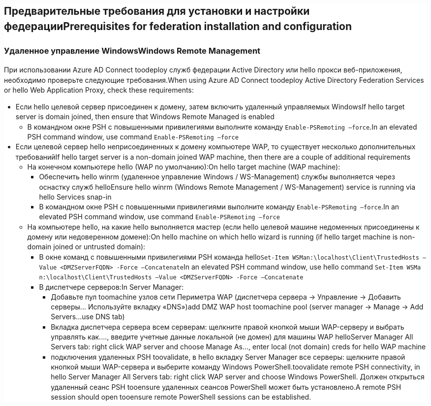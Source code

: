 ## <a name="prerequisites-for-federation-installation-and-configuration"></a><span data-ttu-id="8b239-224">Предварительные требования для установки и настройки федерации</span><span class="sxs-lookup"><span data-stu-id="8b239-224">Prerequisites for federation installation and configuration</span></span>
### <a name="windows-remote-management"></a><span data-ttu-id="8b239-225">Удаленное управление Windows</span><span class="sxs-lookup"><span data-stu-id="8b239-225">Windows Remote Management</span></span>
<span data-ttu-id="8b239-226">При использовании Azure AD Connect toodeploy служб федерации Active Directory или hello прокси веб-приложения, необходимо проверьте следующие требования.</span><span class="sxs-lookup"><span data-stu-id="8b239-226">When using Azure AD Connect toodeploy Active Directory Federation Services or hello Web Application Proxy, check these requirements:</span></span>

* <span data-ttu-id="8b239-227">Если hello целевой сервер присоединен к домену, затем включить удаленный управляемых Windows</span><span class="sxs-lookup"><span data-stu-id="8b239-227">If hello target server is domain joined, then ensure that Windows Remote Managed is enabled</span></span>
  * <span data-ttu-id="8b239-228">В командном окне PSH с повышенными привилегиями выполните команду `Enable-PSRemoting –force`.</span><span class="sxs-lookup"><span data-stu-id="8b239-228">In an elevated PSH command window, use command `Enable-PSRemoting –force`</span></span>
* <span data-ttu-id="8b239-229">Если целевой сервер hello неприсоединенных к домену компьютере WAP, то существует несколько дополнительных требований</span><span class="sxs-lookup"><span data-stu-id="8b239-229">If hello target server is a non-domain joined WAP machine, then there are a couple of additional requirements</span></span>
  * <span data-ttu-id="8b239-230">На конечном компьютере hello (WAP по умолчанию):</span><span class="sxs-lookup"><span data-stu-id="8b239-230">On hello target machine (WAP machine):</span></span>
    * <span data-ttu-id="8b239-231">Обеспечить hello winrm (удаленное управление Windows / WS-Management) службы выполняется через оснастку служб hello</span><span class="sxs-lookup"><span data-stu-id="8b239-231">Ensure hello winrm (Windows Remote Management / WS-Management) service is running via hello Services snap-in</span></span>
    * <span data-ttu-id="8b239-232">В командном окне PSH с повышенными привилегиями выполните команду `Enable-PSRemoting –force`.</span><span class="sxs-lookup"><span data-stu-id="8b239-232">In an elevated PSH command window, use command `Enable-PSRemoting –force`</span></span>
  * <span data-ttu-id="8b239-233">На компьютере hello, на какие hello выполняется мастер (если hello целевой машине недоменных присоединены к домену или недоверенном домене):</span><span class="sxs-lookup"><span data-stu-id="8b239-233">On hello machine on which hello wizard is running (if hello target machine is non-domain joined or untrusted domain):</span></span>
    * <span data-ttu-id="8b239-234">В окне команд с повышенными привилегиями PSH команда hello`Set-Item WSMan:\localhost\Client\TrustedHosts –Value <DMZServerFQDN> -Force –Concatenate`</span><span class="sxs-lookup"><span data-stu-id="8b239-234">In an elevated PSH command window, use hello command `Set-Item WSMan:\localhost\Client\TrustedHosts –Value <DMZServerFQDN> -Force –Concatenate`</span></span>
    * <span data-ttu-id="8b239-235">В диспетчере серверов:</span><span class="sxs-lookup"><span data-stu-id="8b239-235">In Server Manager:</span></span>
      * <span data-ttu-id="8b239-236">Добавьте пул toomachine узлов сети Периметра WAP (диспетчера сервера -> Управление -> Добавить серверы... Используйте вкладку «DNS»)</span><span class="sxs-lookup"><span data-stu-id="8b239-236">add DMZ WAP host toomachine pool (server manager -> Manage -> Add Servers...use DNS tab)</span></span>
      * <span data-ttu-id="8b239-237">Вкладка диспетчера сервера всем серверам: щелкните правой кнопкой мыши WAP-серверу и выбрать управлять как...., введите учетные данные локальной (не домен) для машины WAP hello</span><span class="sxs-lookup"><span data-stu-id="8b239-237">Server Manager All Servers tab: right click WAP server and choose Manage As..., enter local (not domain) creds for hello WAP machine</span></span>
      * <span data-ttu-id="8b239-238">подключения удаленных PSH toovalidate, в hello вкладку Server Manager все серверы: щелкните правой кнопкой мыши WAP-сервера и выберите команду Windows PowerShell.</span><span class="sxs-lookup"><span data-stu-id="8b239-238">toovalidate remote PSH connectivity, in hello Server Manager All Servers tab: right click WAP server and choose Windows PowerShell.</span></span> <span data-ttu-id="8b239-239">Должен открыться удаленный сеанс PSH tooensure удаленных сеансов PowerShell может быть установлено.</span><span class="sxs-lookup"><span data-stu-id="8b239-239">A remote PSH session should open tooensure remote PowerShell sessions can be established.</span></span>

